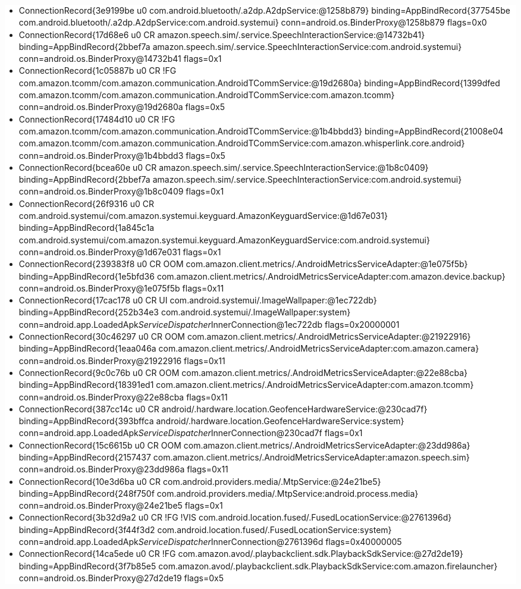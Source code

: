   * ConnectionRecord{3e9199be u0 com.android.bluetooth/.a2dp.A2dpService:@1258b879}
    binding=AppBindRecord{377545be com.android.bluetooth/.a2dp.A2dpService:com.android.systemui}
    conn=android.os.BinderProxy@1258b879 flags=0x0
  * ConnectionRecord{17d68e6 u0 CR amazon.speech.sim/.service.SpeechInteractionService:@14732b41}
    binding=AppBindRecord{2bbef7a amazon.speech.sim/.service.SpeechInteractionService:com.android.systemui}
    conn=android.os.BinderProxy@14732b41 flags=0x1
  * ConnectionRecord{1c05887b u0 CR !FG com.amazon.tcomm/com.amazon.communication.AndroidTCommService:@19d2680a}
    binding=AppBindRecord{1399dfed com.amazon.tcomm/com.amazon.communication.AndroidTCommService:com.amazon.tcomm}
    conn=android.os.BinderProxy@19d2680a flags=0x5
  * ConnectionRecord{17484d10 u0 CR !FG com.amazon.tcomm/com.amazon.communication.AndroidTCommService:@1b4bbdd3}
    binding=AppBindRecord{21008e04 com.amazon.tcomm/com.amazon.communication.AndroidTCommService:com.amazon.whisperlink.core.android}
    conn=android.os.BinderProxy@1b4bbdd3 flags=0x5
  * ConnectionRecord{bcea60e u0 CR amazon.speech.sim/.service.SpeechInteractionService:@1b8c0409}
    binding=AppBindRecord{2bbef7a amazon.speech.sim/.service.SpeechInteractionService:com.android.systemui}
    conn=android.os.BinderProxy@1b8c0409 flags=0x1
  * ConnectionRecord{26f9316 u0 CR com.android.systemui/com.amazon.systemui.keyguard.AmazonKeyguardService:@1d67e031}
    binding=AppBindRecord{1a845c1a com.android.systemui/com.amazon.systemui.keyguard.AmazonKeyguardService:com.android.systemui}
    conn=android.os.BinderProxy@1d67e031 flags=0x1
  * ConnectionRecord{239383f8 u0 CR OOM com.amazon.client.metrics/.AndroidMetricsServiceAdapter:@1e075f5b}
    binding=AppBindRecord{1e5bfd36 com.amazon.client.metrics/.AndroidMetricsServiceAdapter:com.amazon.device.backup}
    conn=android.os.BinderProxy@1e075f5b flags=0x11
  * ConnectionRecord{17cac178 u0 CR UI com.android.systemui/.ImageWallpaper:@1ec722db}
    binding=AppBindRecord{252b34e3 com.android.systemui/.ImageWallpaper:system}
    conn=android.app.LoadedApk$ServiceDispatcher$InnerConnection@1ec722db flags=0x20000001
  * ConnectionRecord{30c46297 u0 CR OOM com.amazon.client.metrics/.AndroidMetricsServiceAdapter:@21922916}
    binding=AppBindRecord{1eaa046a com.amazon.client.metrics/.AndroidMetricsServiceAdapter:com.amazon.camera}
    conn=android.os.BinderProxy@21922916 flags=0x11
  * ConnectionRecord{9c0c76b u0 CR OOM com.amazon.client.metrics/.AndroidMetricsServiceAdapter:@22e88cba}
    binding=AppBindRecord{18391ed1 com.amazon.client.metrics/.AndroidMetricsServiceAdapter:com.amazon.tcomm}
    conn=android.os.BinderProxy@22e88cba flags=0x11
  * ConnectionRecord{387cc14c u0 CR android/.hardware.location.GeofenceHardwareService:@230cad7f}
    binding=AppBindRecord{393bffca android/.hardware.location.GeofenceHardwareService:system}
    conn=android.app.LoadedApk$ServiceDispatcher$InnerConnection@230cad7f flags=0x1
  * ConnectionRecord{15c6615b u0 CR OOM com.amazon.client.metrics/.AndroidMetricsServiceAdapter:@23dd986a}
    binding=AppBindRecord{2157437 com.amazon.client.metrics/.AndroidMetricsServiceAdapter:amazon.speech.sim}
    conn=android.os.BinderProxy@23dd986a flags=0x11
  * ConnectionRecord{10e3d6ba u0 CR com.android.providers.media/.MtpService:@24e21be5}
    binding=AppBindRecord{248f750f com.android.providers.media/.MtpService:android.process.media}
    conn=android.os.BinderProxy@24e21be5 flags=0x1
  * ConnectionRecord{3b32d9a2 u0 CR !FG !VIS com.android.location.fused/.FusedLocationService:@2761396d}
    binding=AppBindRecord{3f44f3d2 com.android.location.fused/.FusedLocationService:system}
    conn=android.app.LoadedApk$ServiceDispatcher$InnerConnection@2761396d flags=0x40000005
  * ConnectionRecord{14ca5ede u0 CR !FG com.amazon.avod/.playbackclient.sdk.PlaybackSdkService:@27d2de19}
    binding=AppBindRecord{3f7b85e5 com.amazon.avod/.playbackclient.sdk.PlaybackSdkService:com.amazon.firelauncher}
    conn=android.os.BinderProxy@27d2de19 flags=0x5